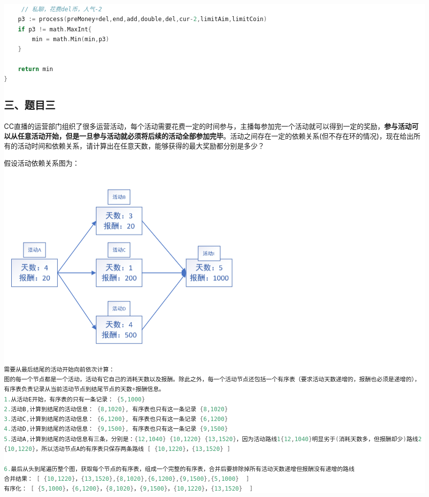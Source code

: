 ```go
     // 私聊，花费del币，人气-2
    p3 := process(preMoney+del,end,add,double,del,cur-2,limitAim,limitCoin)
    if p3 != math.MaxInt{
        min = math.Min(min,p3)
    }
    
    return min
}
```

## 三、题目三

CC直播的运营部门组织了很多运营活动，每个活动需要花费一定的时间参与，主播每参加完一个活动就可以得到一定的奖励，**参与活动可以从任意活动开始，但是一旦参与活动就必须将后续的活动全部参加完毕**。活动之间存在一定的依赖关系(但不存在环的情况)，现在给出所有的活动时间和依赖关系，请计算出在任意天数，能够获得的最大奖励都分别是多少？

假设活动依赖关系图为：

<img src="lesson9.assets/image-20230624145801351.png" alt="image-20230624145801351" style="zoom: 50%;" />

```go
需要从最后结尾的活动开始向前依次计算：
图的每一个节点都是一个活动，活动有它自己的消耗天数以及报酬。除此之外，每一个活动节点还包括一个有序表（要求活动天数递增的，报酬也必须是递增的），有序表负责记录从当前活动节点到结尾节点的天数+报酬信息。
1.从活动E开始，有序表的只有一条记录： {5,1000}
2.活动B,计算到结尾的活动信息： {8,1020}, 有序表也只有这一条记录 {8,1020}
3.活动C,计算到结尾的活动信息： {6,1200}, 有序表也只有这一条记录 {6,1200}
4.活动D,计算到结尾的活动信息： {9,1500}, 有序表也只有这一条记录 {9,1500}
5.活动A,计算到结尾的活动信息有三条，分别是：{12,1040} {10,1220} {13,1520}，因为活动路线1{12,1040}明显劣于(消耗天数多，但报酬却少)路线2{10,1220}，所以活动节点A的有序表只保存两条路线 [ {10,1220}，{13,1520} ]

6.最后从头到尾遍历整个图，获取每个节点的有序表，组成一个完整的有序表，合并后要排除掉所有活动天数递增但报酬没有递增的路线
合并结果： [ {10,1220}，{13,1520},{8,1020},{6,1200},{9,1500},{5,1000}  ]
有序化： [ {5,1000}，{6,1200}，{8,1020}，{9,1500}，{10,1220}，{13,1520}  ]
```